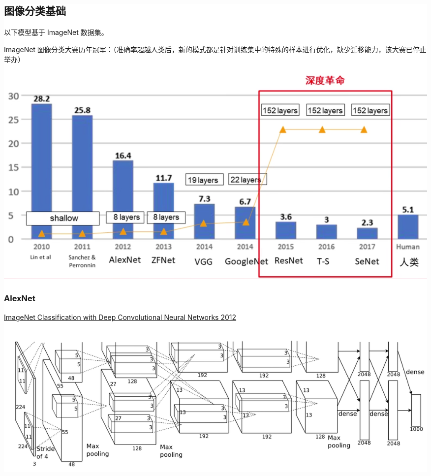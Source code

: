 ## 图像分类基础

以下模型基于 ImageNet 数据集。

ImageNet 图像分类大赛历年冠军：（准确率超越人类后，新的模式都是针对训练集中的特殊的样本进行优化，缺少迁移能力，该大赛已停止举办）

![image-20230303202422258](images/图像分类基础/image-20230303202422258.png)

### AlexNet

[ImageNet Classification with Deep Convolutional Neural Networks 2012](http://www.cs.toronto.edu/~fritz/absps/imagenet.pdf)

![image-20230228201556990](images/图像分类基础/image-20230228201556990.png)
